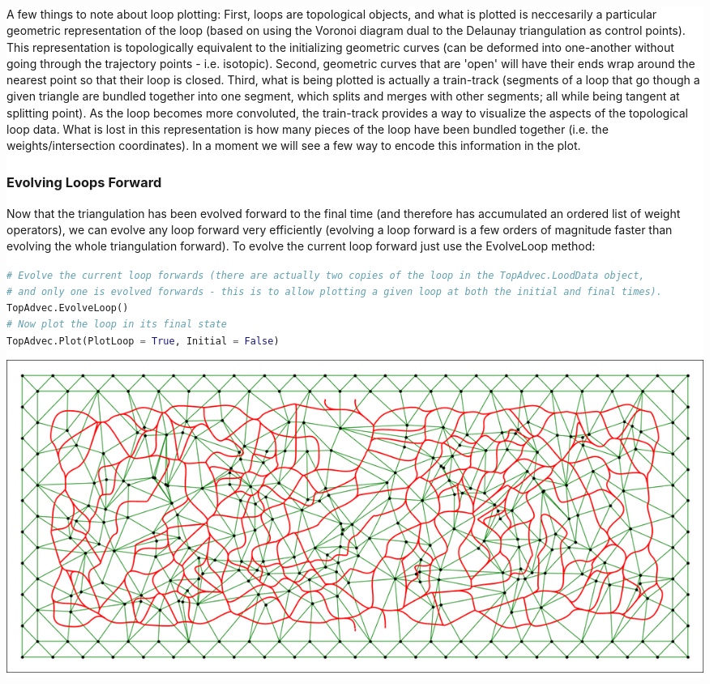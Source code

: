 

A few things to note about loop plotting:  First, loops are topological objects, and what is plotted is neccesarily a particular geometric representation of the loop (based on using the Voronoi diagram dual to the Delaunay triangulation as control points).  This representation is topologically equivalent to the initializing geometric curves (can be deformed into one-another without going through the trajectory points - i.e. isotopic).  Second, geometric curves that are 'open' will have their ends wrap around the nearest point so that their loop is closed.  Third, what is being plotted is actually a train-track (segments of a loop that go though a given triangle are bundled together into one segment, which splits and merges with other segments; all while being tangent at splitting point).  As the loop becomes more convoluted, the train-track provides a way to visualize the aspects of the topological loop data.  What is lost in this representation is how many pieces of the loop have been bundled together (i.e. the weights/intersection coordinates).  In a moment we will see a few way to encode this information in the plot.

### Evolving Loops Forward

Now that the triangulation has been evolved forward to the final time (and therefore has accumulated an ordered list of weight operators), we can evolve any loop forward very efficiently (evolving a loop forward is a few orders of magnitude faster than evolving the whole triangulation forward).  To evolve the current loop forward just use the EvolveLoop method:


```python
# Evolve the current loop forwards (there are actually two copies of the loop in the TopAdvec.LoodData object,
# and only one is evolved forwards - this is to allow plotting a given loop at both the initial and final times).
TopAdvec.EvolveLoop()
# Now plot the loop in its final state
TopAdvec.Plot(PlotLoop = True, Initial = False)
```


    
![png](output_31_0.png)
    
